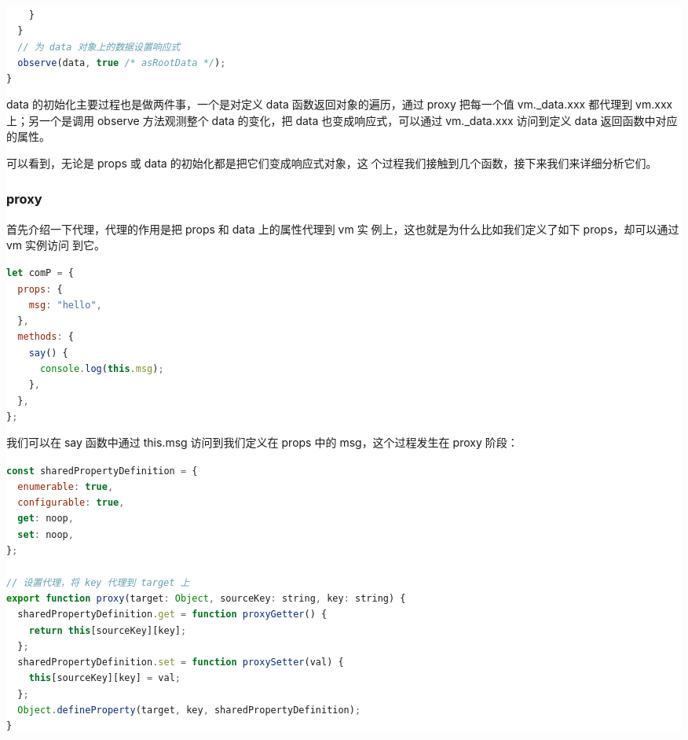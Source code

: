 ```js
    }
  }
  // 为 data 对象上的数据设置响应式
  observe(data, true /* asRootData */);
}
```

<span :class="$style.red_text">data</span> 的初始化主要过程也是做两件事，一个是对定义 data 函数返回对象的遍历，通过 <span :class="$style.red_text">proxy</span> 把每一个值 <span :class="$style.red_text">vm.\_data.xxx</span> 都代理到<span :class="$style.red_text"> vm.xxx </span>上；另一个是调用<span :class="$style.red_text"> observe </span>方法观测整个<span :class="$style.red_text"> data </span>的变化，把 data 也变成响应式，可以通过 vm.\_data.xxx 访问到定义 data 返回函数中对应的属性。 <br>

可以看到，无论是<span :class="$style.red_text"> props </span> 或 <span :class="$style.red_text"> data </span>的初始化都是把它们变成响应式对象，这
个过程我们接触到几个函数，接下来我们来详细分析它们。

### proxy

首先介绍一下代理，代理的作用是把 <span :class="$style.red_text">props</span> 和 <span :class="$style.red_text">data</span> 上的属性代理到 <span :class="$style.red_text">vm</span> 实
例上，这也就是为什么比如我们定义了如下 props，却可以通过 vm 实例访问
到它。

```js
let comP = {
  props: {
    msg: "hello",
  },
  methods: {
    say() {
      console.log(this.msg);
    },
  },
};
```

我们可以在 <span :class="$style.red_text">say</span> 函数中通过 <span :class="$style.red_text">this.msg</span> 访问到我们定义在 <span :class="$style.red_text">props</span> 中的 <span :class="$style.red_text">msg</span>，这个过程发生在 <span :class="$style.red_text">proxy</span> 阶段：

```js
const sharedPropertyDefinition = {
  enumerable: true,
  configurable: true,
  get: noop,
  set: noop,
};

// 设置代理，将 key 代理到 target 上
export function proxy(target: Object, sourceKey: string, key: string) {
  sharedPropertyDefinition.get = function proxyGetter() {
    return this[sourceKey][key];
  };
  sharedPropertyDefinition.set = function proxySetter(val) {
    this[sourceKey][key] = val;
  };
  Object.defineProperty(target, key, sharedPropertyDefinition);
}
```
